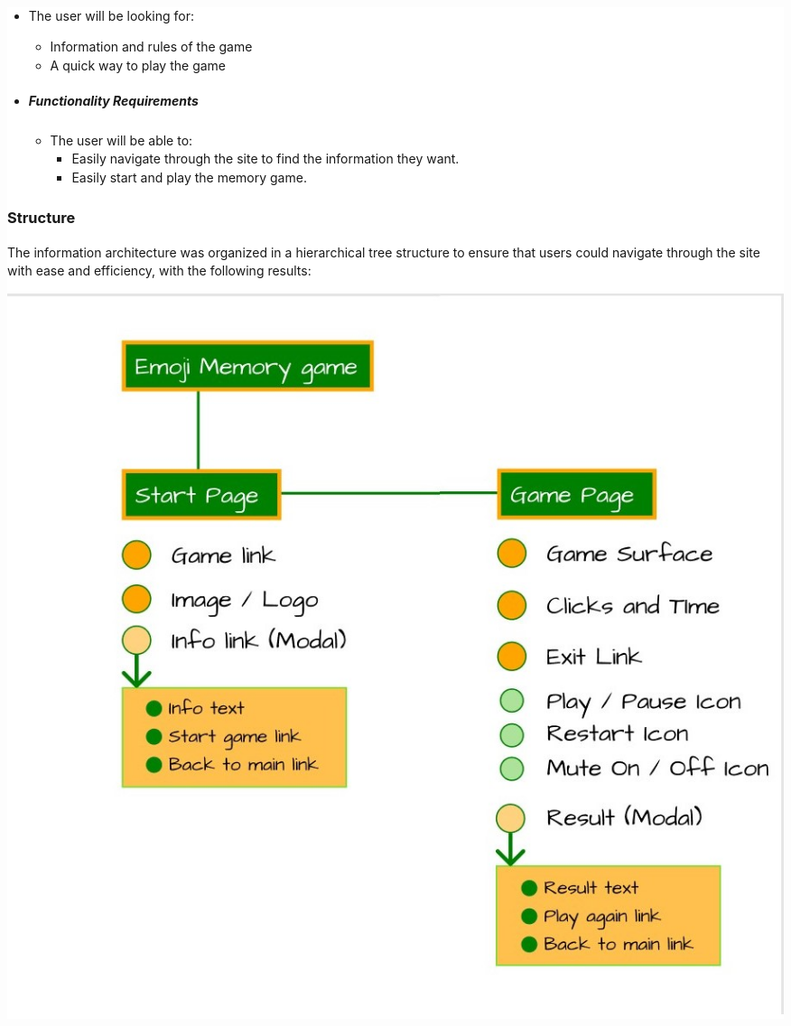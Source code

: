   - The user will be looking for:
    - Information and rules of the game
    - A quick way to play the game

- ##### Functionality Requirements
  - The user will be able to:
    - Easily navigate through the site to find the information they want.
    - Easily start and play the memory game.

### Structure

The information architecture was organized in a hierarchical tree structure to ensure that users could navigate through the site with ease and efficiency, with the following results:

![Hierarchical tree structure](assets/readme-resources/Structure.jpg)
